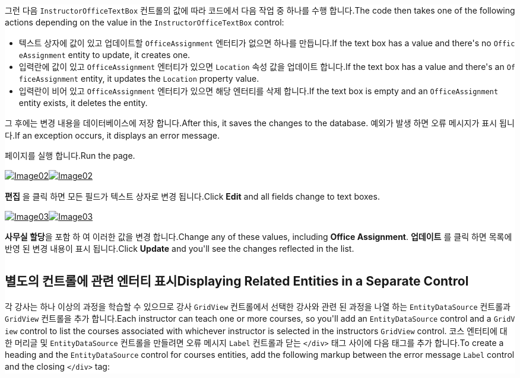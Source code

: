 <span data-ttu-id="dde2e-141">그런 다음 `InstructorOfficeTextBox` 컨트롤의 값에 따라 코드에서 다음 작업 중 하나를 수행 합니다.</span><span class="sxs-lookup"><span data-stu-id="dde2e-141">The code then takes one of the following actions depending on the value in the `InstructorOfficeTextBox` control:</span></span>

- <span data-ttu-id="dde2e-142">텍스트 상자에 값이 있고 업데이트할 `OfficeAssignment` 엔터티가 없으면 하나를 만듭니다.</span><span class="sxs-lookup"><span data-stu-id="dde2e-142">If the text box has a value and there's no `OfficeAssignment` entity to update, it creates one.</span></span>
- <span data-ttu-id="dde2e-143">입력란에 값이 있고 `OfficeAssignment` 엔터티가 있으면 `Location` 속성 값을 업데이트 합니다.</span><span class="sxs-lookup"><span data-stu-id="dde2e-143">If the text box has a value and there's an `OfficeAssignment` entity, it updates the `Location` property value.</span></span>
- <span data-ttu-id="dde2e-144">입력란이 비어 있고 `OfficeAssignment` 엔터티가 있으면 해당 엔터티를 삭제 합니다.</span><span class="sxs-lookup"><span data-stu-id="dde2e-144">If the text box is empty and an `OfficeAssignment` entity exists, it deletes the entity.</span></span>

<span data-ttu-id="dde2e-145">그 후에는 변경 내용을 데이터베이스에 저장 합니다.</span><span class="sxs-lookup"><span data-stu-id="dde2e-145">After this, it saves the changes to the database.</span></span> <span data-ttu-id="dde2e-146">예외가 발생 하면 오류 메시지가 표시 됩니다.</span><span class="sxs-lookup"><span data-stu-id="dde2e-146">If an exception occurs, it displays an error message.</span></span>

<span data-ttu-id="dde2e-147">페이지를 실행 합니다.</span><span class="sxs-lookup"><span data-stu-id="dde2e-147">Run the page.</span></span>

<span data-ttu-id="dde2e-148">[![Image02](the-entity-framework-and-aspnet-getting-started-part-4/_static/image4.png)](the-entity-framework-and-aspnet-getting-started-part-4/_static/image3.png)</span><span class="sxs-lookup"><span data-stu-id="dde2e-148">[![Image02](the-entity-framework-and-aspnet-getting-started-part-4/_static/image4.png)](the-entity-framework-and-aspnet-getting-started-part-4/_static/image3.png)</span></span>

<span data-ttu-id="dde2e-149">**편집** 을 클릭 하면 모든 필드가 텍스트 상자로 변경 됩니다.</span><span class="sxs-lookup"><span data-stu-id="dde2e-149">Click **Edit** and all fields change to text boxes.</span></span>

<span data-ttu-id="dde2e-150">[![Image03](the-entity-framework-and-aspnet-getting-started-part-4/_static/image6.png)](the-entity-framework-and-aspnet-getting-started-part-4/_static/image5.png)</span><span class="sxs-lookup"><span data-stu-id="dde2e-150">[![Image03](the-entity-framework-and-aspnet-getting-started-part-4/_static/image6.png)](the-entity-framework-and-aspnet-getting-started-part-4/_static/image5.png)</span></span>

<span data-ttu-id="dde2e-151">**사무실 할당**을 포함 하 여 이러한 값을 변경 합니다.</span><span class="sxs-lookup"><span data-stu-id="dde2e-151">Change any of these values, including **Office Assignment**.</span></span> <span data-ttu-id="dde2e-152">**업데이트** 를 클릭 하면 목록에 반영 된 변경 내용이 표시 됩니다.</span><span class="sxs-lookup"><span data-stu-id="dde2e-152">Click **Update** and you'll see the changes reflected in the list.</span></span>

## <a name="displaying-related-entities-in-a-separate-control"></a><span data-ttu-id="dde2e-153">별도의 컨트롤에 관련 엔터티 표시</span><span class="sxs-lookup"><span data-stu-id="dde2e-153">Displaying Related Entities in a Separate Control</span></span>

<span data-ttu-id="dde2e-154">각 강사는 하나 이상의 과정을 학습할 수 있으므로 강사 `GridView` 컨트롤에서 선택한 강사와 관련 된 과정을 나열 하는 `EntityDataSource` 컨트롤과 `GridView` 컨트롤을 추가 합니다.</span><span class="sxs-lookup"><span data-stu-id="dde2e-154">Each instructor can teach one or more courses, so you'll add an `EntityDataSource` control and a `GridView` control to list the courses associated with whichever instructor is selected in the instructors `GridView` control.</span></span> <span data-ttu-id="dde2e-155">코스 엔터티에 대 한 머리글 및 `EntityDataSource` 컨트롤을 만들려면 오류 메시지 `Label` 컨트롤과 닫는 `</div>` 태그 사이에 다음 태그를 추가 합니다.</span><span class="sxs-lookup"><span data-stu-id="dde2e-155">To create a heading and the `EntityDataSource` control for courses entities, add the following markup between the error message `Label` control and the closing `</div>` tag:</span></span>
